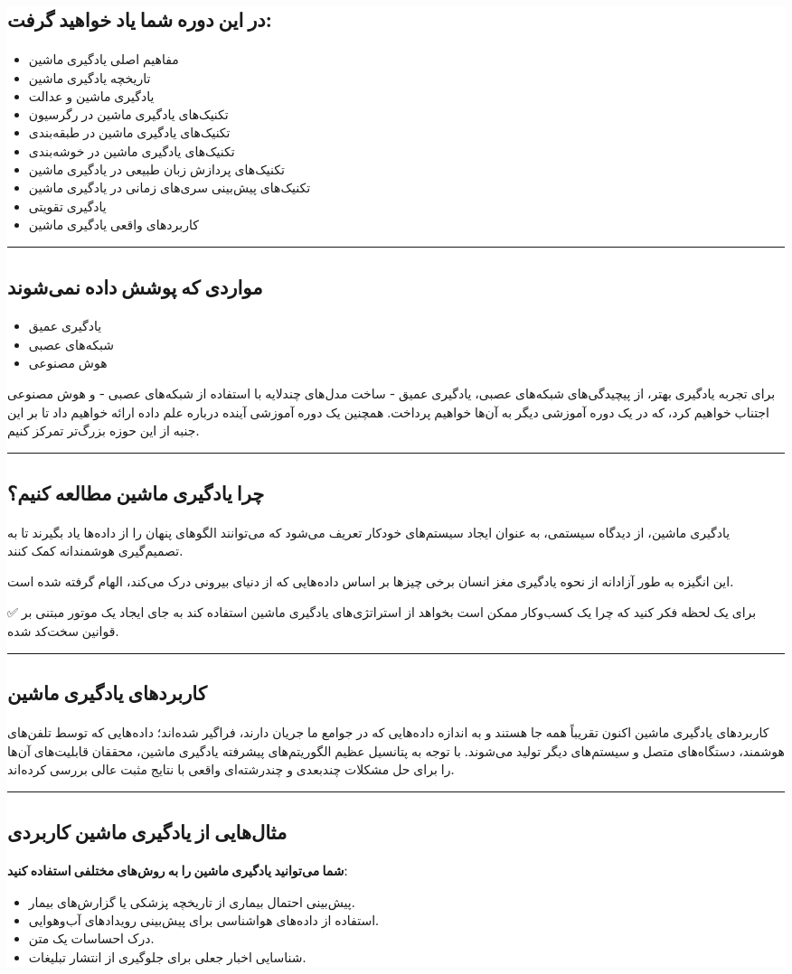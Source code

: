 ## در این دوره شما یاد خواهید گرفت:

- مفاهیم اصلی یادگیری ماشین
- تاریخچه یادگیری ماشین
- یادگیری ماشین و عدالت
- تکنیک‌های یادگیری ماشین در رگرسیون
- تکنیک‌های یادگیری ماشین در طبقه‌بندی
- تکنیک‌های یادگیری ماشین در خوشه‌بندی
- تکنیک‌های پردازش زبان طبیعی در یادگیری ماشین
- تکنیک‌های پیش‌بینی سری‌های زمانی در یادگیری ماشین
- یادگیری تقویتی
- کاربردهای واقعی یادگیری ماشین

---
## مواردی که پوشش داده نمی‌شوند

- یادگیری عمیق
- شبکه‌های عصبی
- هوش مصنوعی

برای تجربه یادگیری بهتر، از پیچیدگی‌های شبکه‌های عصبی، یادگیری عمیق - ساخت مدل‌های چندلایه با استفاده از شبکه‌های عصبی - و هوش مصنوعی اجتناب خواهیم کرد، که در یک دوره آموزشی دیگر به آن‌ها خواهیم پرداخت. همچنین یک دوره آموزشی آینده درباره علم داده ارائه خواهیم داد تا بر این جنبه از این حوزه بزرگ‌تر تمرکز کنیم.

---
## چرا یادگیری ماشین مطالعه کنیم؟

یادگیری ماشین، از دیدگاه سیستمی، به عنوان ایجاد سیستم‌های خودکار تعریف می‌شود که می‌توانند الگوهای پنهان را از داده‌ها یاد بگیرند تا به تصمیم‌گیری هوشمندانه کمک کنند.

این انگیزه به طور آزادانه از نحوه یادگیری مغز انسان برخی چیزها بر اساس داده‌هایی که از دنیای بیرونی درک می‌کند، الهام گرفته شده است.

✅ برای یک لحظه فکر کنید که چرا یک کسب‌وکار ممکن است بخواهد از استراتژی‌های یادگیری ماشین استفاده کند به جای ایجاد یک موتور مبتنی بر قوانین سخت‌کد شده.

---
## کاربردهای یادگیری ماشین

کاربردهای یادگیری ماشین اکنون تقریباً همه جا هستند و به اندازه داده‌هایی که در جوامع ما جریان دارند، فراگیر شده‌اند؛ داده‌هایی که توسط تلفن‌های هوشمند، دستگاه‌های متصل و سیستم‌های دیگر تولید می‌شوند. با توجه به پتانسیل عظیم الگوریتم‌های پیشرفته یادگیری ماشین، محققان قابلیت‌های آن‌ها را برای حل مشکلات چندبعدی و چندرشته‌ای واقعی با نتایج مثبت عالی بررسی کرده‌اند.

---
## مثال‌هایی از یادگیری ماشین کاربردی

**شما می‌توانید یادگیری ماشین را به روش‌های مختلفی استفاده کنید**:

- پیش‌بینی احتمال بیماری از تاریخچه پزشکی یا گزارش‌های بیمار.
- استفاده از داده‌های هواشناسی برای پیش‌بینی رویدادهای آب‌وهوایی.
- درک احساسات یک متن.
- شناسایی اخبار جعلی برای جلوگیری از انتشار تبلیغات.
